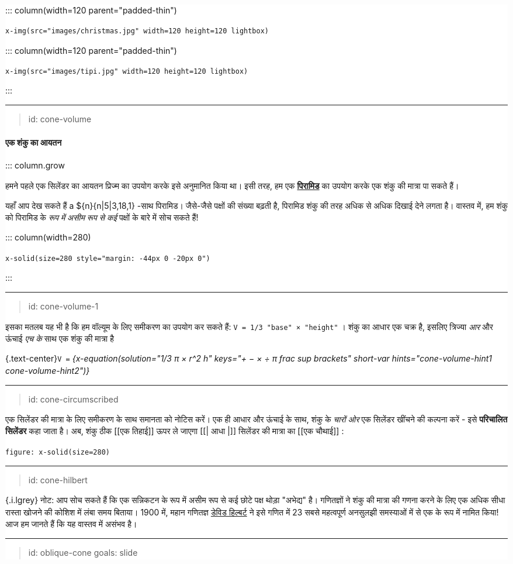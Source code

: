 ::: column(width=120 parent="padded-thin")

    x-img(src="images/christmas.jpg" width=120 height=120 lightbox)

::: column(width=120 parent="padded-thin")

    x-img(src="images/tipi.jpg" width=120 height=120 lightbox)

:::

---
> id: cone-volume

#### एक शंकु का आयतन

::: column.grow

हमने पहले एक सिलेंडर का आयतन प्रिज्म का उपयोग करके इसे अनुमानित किया था। इसी तरह, हम एक [__पिरामिड__](gloss:pyramid) का उपयोग करके एक शंकु की मात्रा पा सकते हैं।

यहाँ आप देख सकते हैं a ${n}{n|5|3,18,1} -साथ पिरामिड। जैसे-जैसे पक्षों की संख्या बढ़ती है, पिरामिड शंकु की तरह अधिक से अधिक दिखाई देने लगता है। वास्तव में, हम शंकु को पिरामिड के _रूप में असीम रूप से कई_ पक्षों के बारे में सोच सकते हैं!

::: column(width=280)

    x-solid(size=280 style="margin: -44px 0 -20px 0")

:::

---
> id: cone-volume-1

इसका मतलब यह भी है कि हम वॉल्यूम के लिए समीकरण का उपयोग कर सकते हैं: `V = 1/3 "base" × "height"` । शंकु का आधार एक चक्र है, इसलिए त्रिज्या _आर_ और ऊंचाई _एच के_ साथ एक शंकु की मात्रा है

{.text-center}`V =` _{x-equation(solution="1/3 π × r^2 h" keys="+ − × ÷ π frac sup brackets" short-var hints="cone-volume-hint1 cone-volume-hint2")}_

---
> id: cone-circumscribed

एक सिलेंडर की मात्रा के लिए समीकरण के साथ समानता को नोटिस करें। एक ही आधार और ऊंचाई के साथ, शंकु के _चारों ओर_ एक सिलेंडर खींचने की कल्पना करें - इसे __परिचालित सिलेंडर__ कहा जाता है। अब, शंकु ठीक [[एक तिहाई]] ऊपर ले जाएगा [[| आधा |]] सिलेंडर की मात्रा का [[एक चौथाई]] :

    figure: x-solid(size=280)

---
> id: cone-hilbert

{.i.lgrey} नोट: आप सोच सकते हैं कि एक सन्निकटन के रूप में असीम रूप से कई छोटे पक्ष थोड़ा "अभेद्य" है। गणितज्ञों ने शंकु की मात्रा की गणना करने के लिए एक अधिक सीधा रास्ता खोजने की कोशिश में लंबा समय बिताया। 1900 में, महान गणितज्ञ [डेविड हिल्बर्ट](bio:hilbert) ने इसे गणित में 23 सबसे महत्वपूर्ण अनसुलझी समस्याओं में से एक के रूप में नामित किया! आज हम जानते हैं कि यह वास्तव में असंभव है।

---
> id: oblique-cone
> goals: slide

